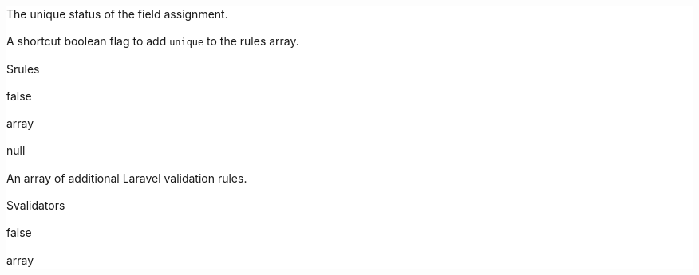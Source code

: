 The unique status of the field assignment.

</td>

<td>

A shortcut boolean flag to add `unique` to the rules array.

</td>

</tr>

<tr>

<td>

$rules

</td>

<td>

false

</td>

<td>

array

</td>

<td>

null

</td>

<td>

An array of additional Laravel validation rules.

</td>

</tr>

<tr>

<td>

$validators

</td>

<td>

false

</td>

<td>

array

</td>
